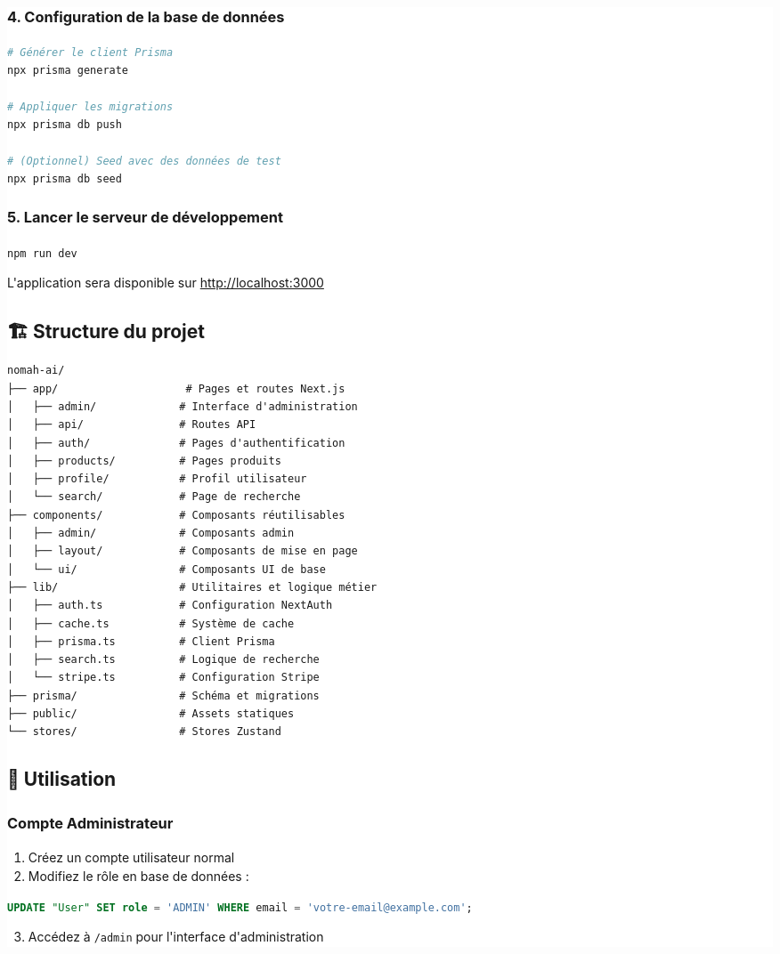 ### 4. Configuration de la base de données
```bash
# Générer le client Prisma
npx prisma generate

# Appliquer les migrations
npx prisma db push

# (Optionnel) Seed avec des données de test
npx prisma db seed
```

### 5. Lancer le serveur de développement
```bash
npm run dev
```

L'application sera disponible sur [http://localhost:3000](http://localhost:3000)

## 🏗️ Structure du projet

```
nomah-ai/
├── app/                    # Pages et routes Next.js
│   ├── admin/             # Interface d'administration
│   ├── api/               # Routes API
│   ├── auth/              # Pages d'authentification
│   ├── products/          # Pages produits
│   ├── profile/           # Profil utilisateur
│   └── search/            # Page de recherche
├── components/            # Composants réutilisables
│   ├── admin/             # Composants admin
│   ├── layout/            # Composants de mise en page
│   └── ui/                # Composants UI de base
├── lib/                   # Utilitaires et logique métier
│   ├── auth.ts            # Configuration NextAuth
│   ├── cache.ts           # Système de cache
│   ├── prisma.ts          # Client Prisma
│   ├── search.ts          # Logique de recherche
│   └── stripe.ts          # Configuration Stripe
├── prisma/                # Schéma et migrations
├── public/                # Assets statiques
└── stores/                # Stores Zustand
```

## 🎯 Utilisation

### Compte Administrateur
1. Créez un compte utilisateur normal
2. Modifiez le rôle en base de données :
```sql
UPDATE "User" SET role = 'ADMIN' WHERE email = 'votre-email@example.com';
```
3. Accédez à `/admin` pour l'interface d'administration
